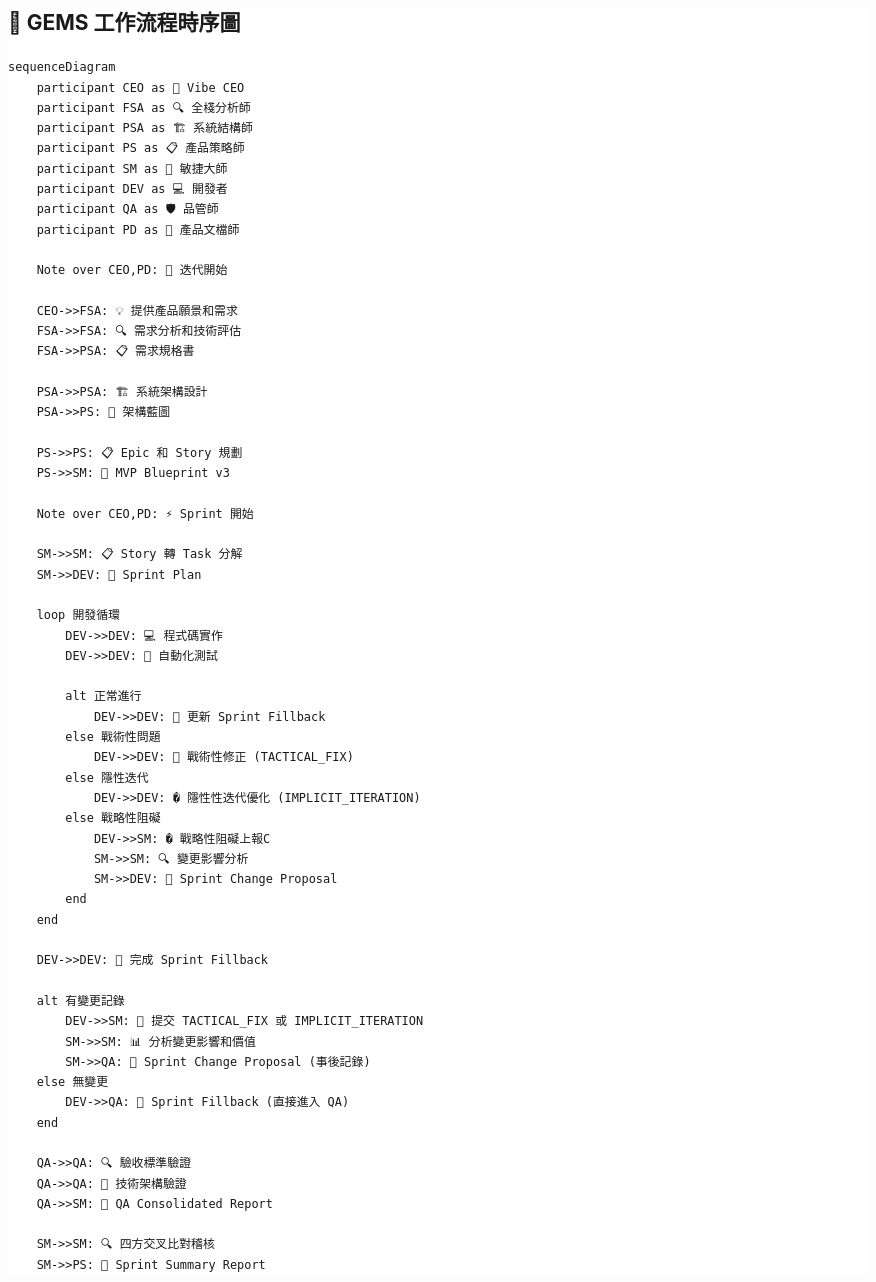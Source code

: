 ## 🔄 GEMS 工作流程時序圖

```mermaid
sequenceDiagram
    participant CEO as 👤 Vibe CEO
    participant FSA as 🔍 全棧分析師
    participant PSA as 🏗️ 系統結構師
    participant PS as 📋 產品策略師
    participant SM as 🎯 敏捷大師
    participant DEV as 💻 開發者
    participant QA as 🛡️ 品管師
    participant PD as 📝 產品文檔師
    
    Note over CEO,PD: 🎯 迭代開始
    
    CEO->>FSA: 💡 提供產品願景和需求
    FSA->>FSA: 🔍 需求分析和技術評估
    FSA->>PSA: 📋 需求規格書
    
    PSA->>PSA: 🏗️ 系統架構設計
    PSA->>PS: 📐 架構藍圖
    
    PS->>PS: 📋 Epic 和 Story 規劃
    PS->>SM: 📄 MVP Blueprint v3
    
    Note over CEO,PD: ⚡ Sprint 開始
    
    SM->>SM: 📋 Story 轉 Task 分解
    SM->>DEV: 📄 Sprint Plan
    
    loop 開發循環
        DEV->>DEV: 💻 程式碼實作
        DEV->>DEV: 🧪 自動化測試
        
        alt 正常進行
            DEV->>DEV: 📝 更新 Sprint Fillback
        else 戰術性問題
            DEV->>DEV: 🔧 戰術性修正 (TACTICAL_FIX)
        else 隱性迭代
            DEV->>DEV: � 隱性性迭代優化 (IMPLICIT_ITERATION)
        else 戰略性阻礙
            DEV->>SM: � 戰略性阻礙上報C
            SM->>SM: 🔍 變更影響分析
            SM->>DEV: 📄 Sprint Change Proposal
        end
    end
    
    DEV->>DEV: 📝 完成 Sprint Fillback
    
    alt 有變更記錄
        DEV->>SM: 🚀 提交 TACTICAL_FIX 或 IMPLICIT_ITERATION
        SM->>SM: 📊 分析變更影響和價值
        SM->>QA: 📄 Sprint Change Proposal (事後記錄)
    else 無變更
        DEV->>QA: 📄 Sprint Fillback (直接進入 QA)
    end
    
    QA->>QA: 🔍 驗收標準驗證
    QA->>QA: 🧪 技術架構驗證
    QA->>SM: 📄 QA Consolidated Report
    
    SM->>SM: 🔍 四方交叉比對稽核
    SM->>PS: 📄 Sprint Summary Report
```